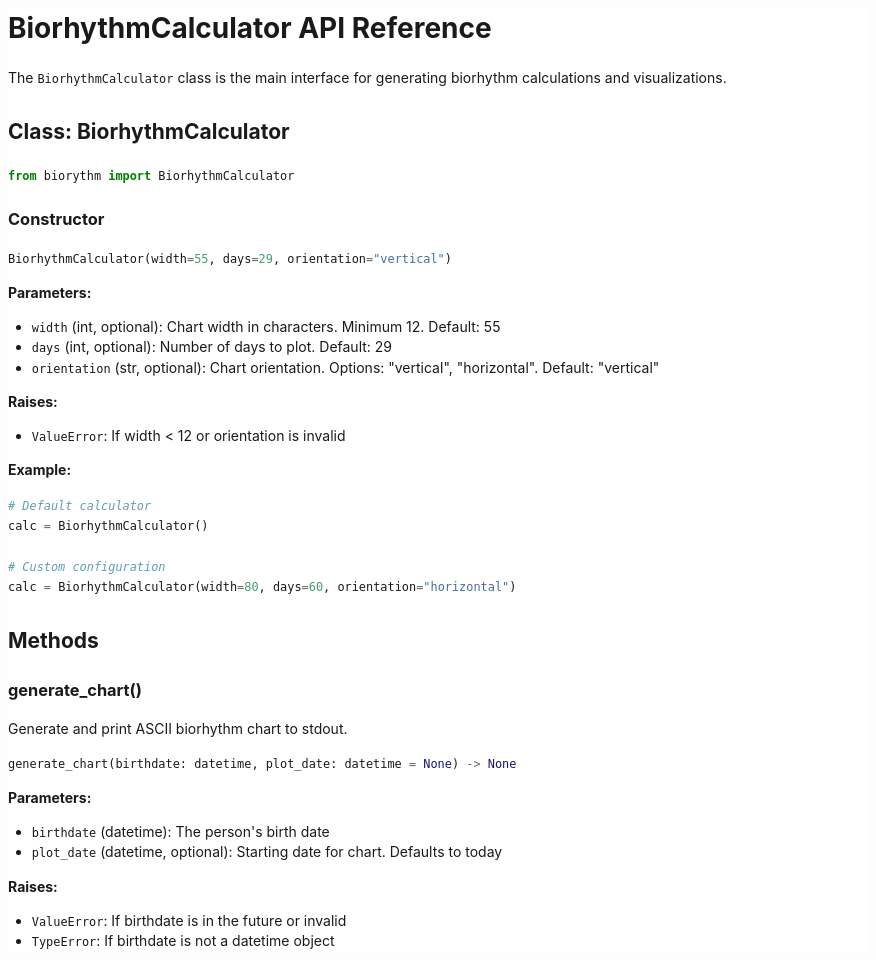 # BiorhythmCalculator API Reference

The `BiorhythmCalculator` class is the main interface for generating biorhythm calculations and visualizations.

## Class: BiorhythmCalculator

```python
from biorythm import BiorhythmCalculator
```

### Constructor

```python
BiorhythmCalculator(width=55, days=29, orientation="vertical")
```

**Parameters:**

- `width` (int, optional): Chart width in characters. Minimum 12. Default: 55
- `days` (int, optional): Number of days to plot. Default: 29  
- `orientation` (str, optional): Chart orientation. Options: "vertical", "horizontal". Default: "vertical"

**Raises:**

- `ValueError`: If width < 12 or orientation is invalid

**Example:**
```python
# Default calculator
calc = BiorhythmCalculator()

# Custom configuration
calc = BiorhythmCalculator(width=80, days=60, orientation="horizontal")
```

## Methods

### generate_chart()

Generate and print ASCII biorhythm chart to stdout.

```python
generate_chart(birthdate: datetime, plot_date: datetime = None) -> None
```

**Parameters:**

- `birthdate` (datetime): The person's birth date
- `plot_date` (datetime, optional): Starting date for chart. Defaults to today

**Raises:**

- `ValueError`: If birthdate is in the future or invalid
- `TypeError`: If birthdate is not a datetime object
